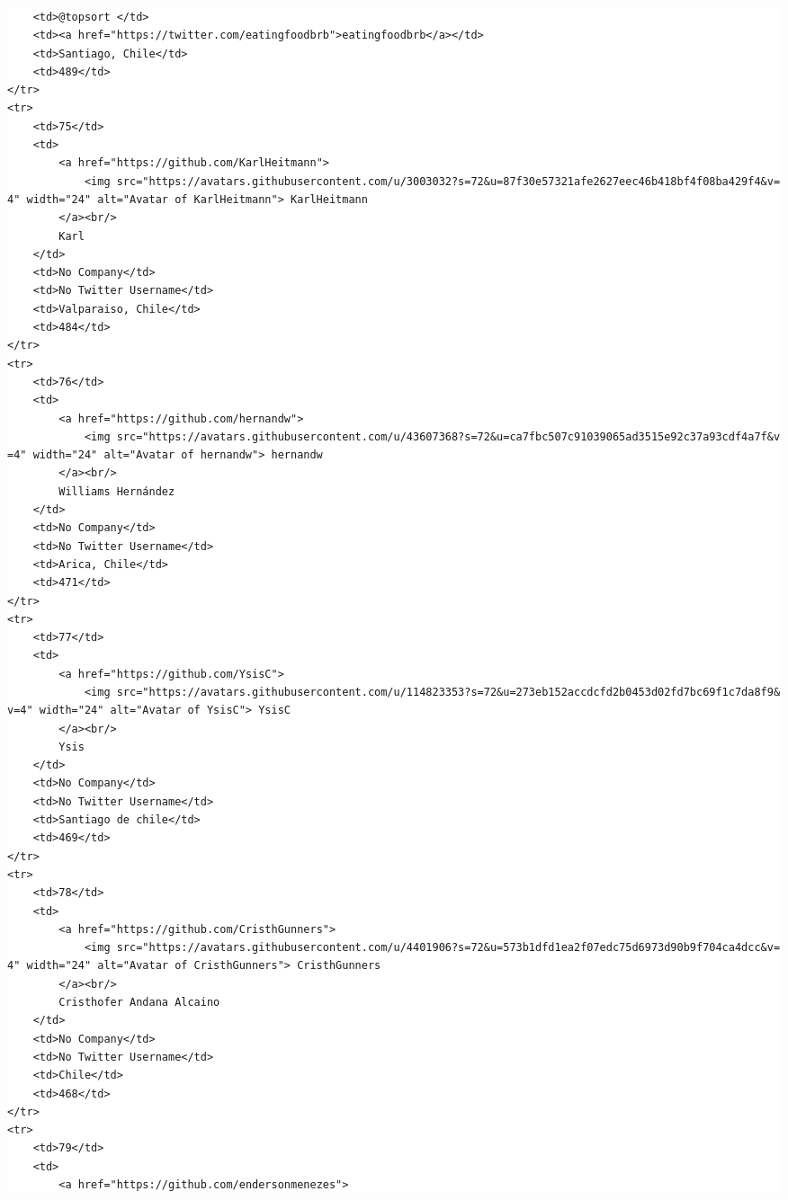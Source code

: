 		<td>@topsort </td>
		<td><a href="https://twitter.com/eatingfoodbrb">eatingfoodbrb</a></td>
		<td>Santiago, Chile</td>
		<td>489</td>
	</tr>
	<tr>
		<td>75</td>
		<td>
			<a href="https://github.com/KarlHeitmann">
				<img src="https://avatars.githubusercontent.com/u/3003032?s=72&u=87f30e57321afe2627eec46b418bf4f08ba429f4&v=4" width="24" alt="Avatar of KarlHeitmann"> KarlHeitmann
			</a><br/>
			Karl
		</td>
		<td>No Company</td>
		<td>No Twitter Username</td>
		<td>Valparaiso, Chile</td>
		<td>484</td>
	</tr>
	<tr>
		<td>76</td>
		<td>
			<a href="https://github.com/hernandw">
				<img src="https://avatars.githubusercontent.com/u/43607368?s=72&u=ca7fbc507c91039065ad3515e92c37a93cdf4a7f&v=4" width="24" alt="Avatar of hernandw"> hernandw
			</a><br/>
			Williams Hernández
		</td>
		<td>No Company</td>
		<td>No Twitter Username</td>
		<td>Arica, Chile</td>
		<td>471</td>
	</tr>
	<tr>
		<td>77</td>
		<td>
			<a href="https://github.com/YsisC">
				<img src="https://avatars.githubusercontent.com/u/114823353?s=72&u=273eb152accdcfd2b0453d02fd7bc69f1c7da8f9&v=4" width="24" alt="Avatar of YsisC"> YsisC
			</a><br/>
			Ysis
		</td>
		<td>No Company</td>
		<td>No Twitter Username</td>
		<td>Santiago de chile</td>
		<td>469</td>
	</tr>
	<tr>
		<td>78</td>
		<td>
			<a href="https://github.com/CristhGunners">
				<img src="https://avatars.githubusercontent.com/u/4401906?s=72&u=573b1dfd1ea2f07edc75d6973d90b9f704ca4dcc&v=4" width="24" alt="Avatar of CristhGunners"> CristhGunners
			</a><br/>
			Cristhofer Andana Alcaino
		</td>
		<td>No Company</td>
		<td>No Twitter Username</td>
		<td>Chile</td>
		<td>468</td>
	</tr>
	<tr>
		<td>79</td>
		<td>
			<a href="https://github.com/endersonmenezes">